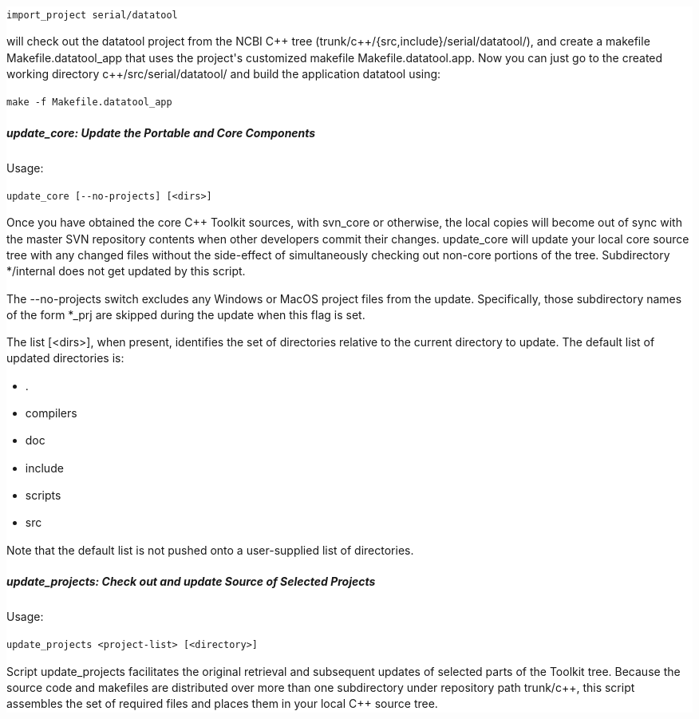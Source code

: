     import_project serial/datatool

will check out the <span class="nctnt ncbi-path">datatool</span> project from the NCBI C++ tree (<span class="nctnt ncbi-path">trunk/c++/{src,include}/serial/datatool/</span>), and create a makefile <span class="nctnt ncbi-path">Makefile.datatool\_app</span> that uses the project's customized makefile <span class="nctnt ncbi-path">Makefile.datatool.app</span>. Now you can just go to the created working directory <span class="nctnt ncbi-path">c++/src/serial/datatool/</span> and build the application <span class="nctnt ncbi-app">datatool</span> using:

    make -f Makefile.datatool_app

##### <span class="nctnt ncbi-app">update\_core</span>: Update the Portable and Core Components

Usage:

    update_core [--no-projects] [<dirs>]

Once you have obtained the core C++ Toolkit sources, with <span class="nctnt ncbi-app">svn\_core</span> or otherwise, the local copies will become out of sync with the master SVN repository contents when other developers commit their changes. <span class="nctnt ncbi-app">update\_core</span> will update your local core source tree with any changed files without the side-effect of simultaneously checking out non-core portions of the tree. Subdirectory \*<span class="nctnt ncbi-path">/internal</span> does not get updated by this script.

The <span class="nctnt ncbi-cmd">--no-projects</span> switch excludes any <span class="nctnt ncbi-monospace">Windows</span> or <span class="nctnt ncbi-monospace">MacOS</span> project files from the update. Specifically, those subdirectory names of the form <span class="nctnt ncbi-path">\*\_prj</span> are skipped during the update when this flag is set.

The list <span class="nctnt ncbi-cmd">[\<dirs\>]</span>, when present, identifies the set of directories relative to the current directory to update. The default list of updated directories is:

-   <span class="nctnt ncbi-path">.</span>

-   <span class="nctnt ncbi-path">compilers</span>

-   <span class="nctnt ncbi-path">doc</span>

-   <span class="nctnt ncbi-path">include</span>

-   <span class="nctnt ncbi-path">scripts</span>

-   <span class="nctnt ncbi-path">src</span>

Note that the default list is not pushed onto a user-supplied list of directories.

##### <span class="nctnt ncbi-app">update\_projects</span>: Check out and update Source of Selected Projects

Usage:

    update_projects <project-list> [<directory>]

Script <span class="nctnt ncbi-app">update\_projects</span> facilitates the original retrieval and subsequent updates of selected parts of the Toolkit tree. Because the source code and makefiles are distributed over more than one subdirectory under repository path <span class="nctnt ncbi-path">trunk/c++</span>, this script assembles the set of required files and places them in your local C++ source tree.
